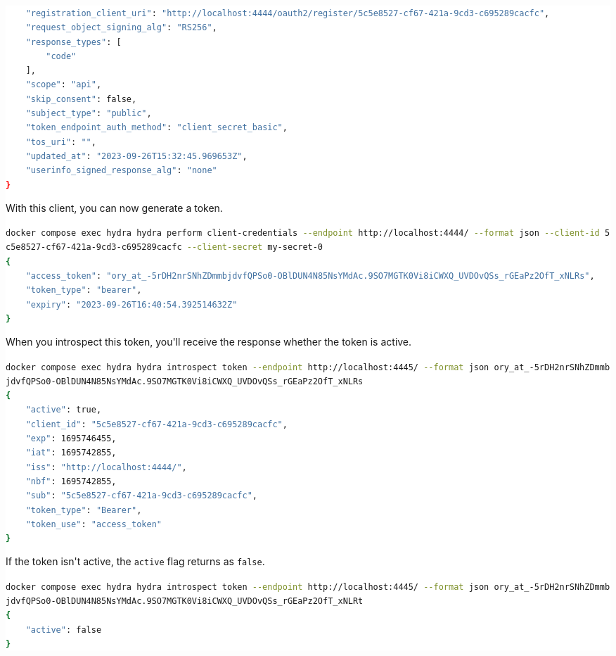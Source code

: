 ```sh prompt{1} caption='Creating a client'
	"registration_client_uri": "http://localhost:4444/oauth2/register/5c5e8527-cf67-421a-9cd3-c695289cacfc",
	"request_object_signing_alg": "RS256",
	"response_types": [
		"code"
	],
	"scope": "api",
	"skip_consent": false,
	"subject_type": "public",
	"token_endpoint_auth_method": "client_secret_basic",
	"tos_uri": "",
	"updated_at": "2023-09-26T15:32:45.969653Z",
	"userinfo_signed_response_alg": "none"
}
```

With this client, you can now generate a token.

```sh prompt{1} caption='Generating a token'
docker compose exec hydra hydra perform client-credentials --endpoint http://localhost:4444/ --format json --client-id 5c5e8527-cf67-421a-9cd3-c695289cacfc --client-secret my-secret-0
{
	"access_token": "ory_at_-5rDH2nrSNhZDmmbjdvfQPSo0-OBlDUN4N85NsYMdAc.9SO7MGTK0Vi8iCWXQ_UVDOvQSs_rGEaPz2OfT_xNLRs",
	"token_type": "bearer",
	"expiry": "2023-09-26T16:40:54.392514632Z"
}
```

When you introspect this token, you'll receive the response whether the token is active.

```sh prompt{1} caption='Introspecting a token'
docker compose exec hydra hydra introspect token --endpoint http://localhost:4445/ --format json ory_at_-5rDH2nrSNhZDmmbjdvfQPSo0-OBlDUN4N85NsYMdAc.9SO7MGTK0Vi8iCWXQ_UVDOvQSs_rGEaPz2OfT_xNLRs
{
	"active": true,
	"client_id": "5c5e8527-cf67-421a-9cd3-c695289cacfc",
	"exp": 1695746455,
	"iat": 1695742855,
	"iss": "http://localhost:4444/",
	"nbf": 1695742855,
	"sub": "5c5e8527-cf67-421a-9cd3-c695289cacfc",
	"token_type": "Bearer",
	"token_use": "access_token"
}
```

If the token isn't active, the `active` flag returns as `false`.

```sh prompt{1}
docker compose exec hydra hydra introspect token --endpoint http://localhost:4445/ --format json ory_at_-5rDH2nrSNhZDmmbjdvfQPSo0-OBlDUN4N85NsYMdAc.9SO7MGTK0Vi8iCWXQ_UVDOvQSs_rGEaPz2OfT_xNLRt
{
	"active": false
}
```
